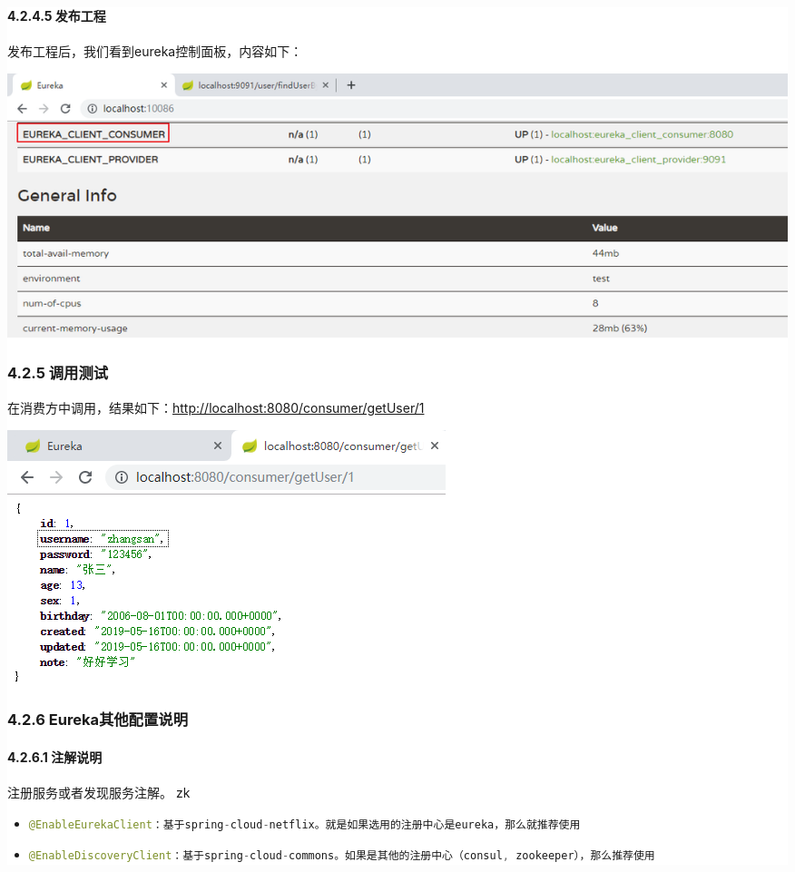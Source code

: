 

#### 4.2.4.5 发布工程

发布工程后，我们看到eureka控制面板，内容如下：

![1562749250218](./assets/1562749250218.png)

### 4.2.5 调用测试

在消费方中调用，结果如下：<http://localhost:8080/consumer/getUser/1> 

![1562749895944](./assets/1562749895944.png)

### 4.2.6 Eureka其他配置说明

#### 4.2.6.1 注解说明

注册服务或者发现服务注解。  zk

- ```java
  @EnableEurekaClient：基于spring-cloud-netflix。就是如果选用的注册中心是eureka，那么就推荐使用
  ```

- ```java
  @EnableDiscoveryClient：基于spring-cloud-commons。如果是其他的注册中心（consul, zookeeper），那么推荐使用
  ```
